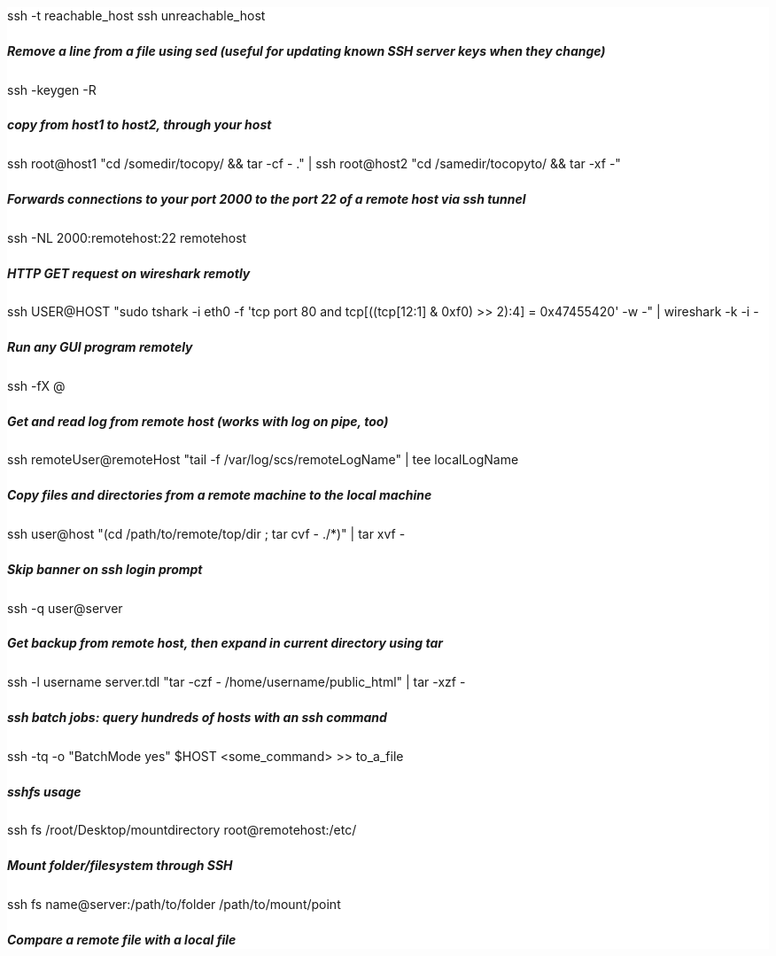    ssh  -t reachable_host ssh unreachable_host

##### Remove a line from a file using sed (useful for updating known SSH server keys when they change)

   ssh -keygen -R <thehost>

##### copy from host1 to host2, through your host

   ssh  root@host1 "cd /somedir/tocopy/ && tar -cf - ." | ssh root@host2 "cd /samedir/tocopyto/ && tar -xf -"

##### Forwards connections to your port 2000 to the port 22 of a remote host via ssh tunnel

   ssh  -NL 2000:remotehost:22 remotehost

##### HTTP GET request on wireshark remotly

   ssh  USER@HOST "sudo tshark -i eth0 -f 'tcp port 80 and tcp[((tcp[12:1] & 0xf0) >> 2):4] = 0x47455420' -w -" | wireshark -k -i -

##### Run any GUI program remotely

   ssh  -fX <user>@<host> <program>

##### Get and read log from remote host (works with log on pipe, too)

   ssh  remoteUser@remoteHost "tail -f /var/log/scs/remoteLogName" | tee localLogName

##### Copy files and directories from a remote machine to the local machine

   ssh  user@host "(cd /path/to/remote/top/dir ; tar cvf - ./*)" | tar xvf -

##### Skip banner on ssh login prompt

   ssh  -q user@server

##### Get backup from remote host, then expand in current directory using tar

   ssh  -l username server.tdl "tar -czf - /home/username/public_html" | tar -xzf -

##### ssh batch jobs: query hundreds of hosts with an ssh command

   ssh  -tq -o "BatchMode yes" $HOST  <some_command> >> to_a_file

##### sshfs usage

   ssh fs /root/Desktop/mountdirectory root@remotehost:/etc/

##### Mount folder/filesystem through SSH

   ssh fs name@server:/path/to/folder /path/to/mount/point

##### Compare a remote file with a local file
